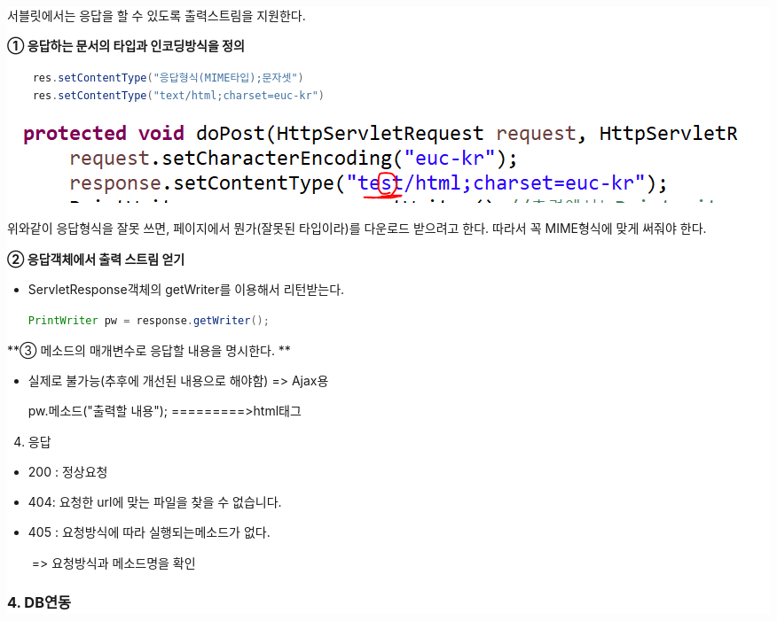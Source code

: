 서블릿에서는 응답을 할 수 있도록 출력스트림을 지원한다.

**① 응답하는 문서의 타입과 인코딩방식을 정의**

```java
	res.setContentType("응답형식(MIME타입);문자셋")
    res.setContentType("text/html;charset=euc-kr")
```

![image-20200116101437289](images/image-20200116101437289.png)

위와같이 응답형식을 잘못 쓰면, 페이지에서 뭔가(잘못된 타입이라)를 다운로드 받으려고 한다. 
따라서 꼭 MIME형식에 맞게 써줘야 한다. 



**② 응답객체에서 출력 스트림 얻기**

* ServletResponse객체의 getWriter를 이용해서 리턴받는다.

  ```java
  PrintWriter pw = response.getWriter();
  ```

**③ 메소드의 매개변수로 응답할 내용을 명시한다. **

* 실제로 불가능(추후에 개선된 내용으로 해야함) => Ajax용

  pw.메소드("출력할 내용");
  		 			=========>html태그

4) 응답

* 200 : 정상요청

* 404: 요청한 url에 맞는 파일을 찾을 수 없습니다.

* 405 : 요청방식에 따라 실행되는메소드가 없다.

  ​			=>  요청방식과 메소드명을 확인





### 4. DB연동 
